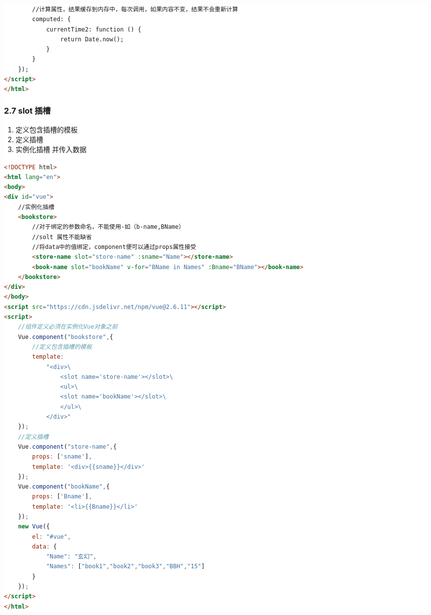 ```html
        //计算属性，结果缓存到内存中，每次调用，如果内容不变，结果不会重新计算
        computed: {
            currentTime2: function () {
                return Date.now();
            }
        }
    });
</script>
</html>
```

### 2.7 slot 插槽

1. 定义包含插槽的模板
2. 定义插槽
3. 实例化插槽 并传入数据

```html
<!DOCTYPE html>
<html lang="en">
<body>
<div id="vue">
    //实例化插槽
    <bookstore>
        //对于绑定的参数命名，不能使用-如（b-name,BName）
        //solt 属性不能缺省
        //将data中的值绑定，component便可以通过props属性接受
        <store-name slot="store-name" :sname="Name"></store-name>
        <book-name slot="bookName" v-for="BName in Names" :Bname="BName"></book-name>
    </bookstore>
</div>
</body>
<script src="https://cdn.jsdelivr.net/npm/vue@2.6.11"></script>
<script>
    //组件定义必须在实例化Vue对象之前
    Vue.component("bookstore",{
        //定义包含插槽的模板
        template:
            "<div>\
                <slot name='store-name'></slot>\
                <ul>\
                <slot name='bookName'></slot>\
                </ul>\
            </div>"
    });
    //定义插槽
    Vue.component("store-name",{
        props: ['sname'],
        template: '<div>{{sname}}</div>'
    });
    Vue.component("bookName",{
        props: ['Bname'],
        template: '<li>{{Bname}}</li>'
    });
    new Vue({
        el: "#vue",
        data: {
            "Name": "玄幻",
            "Names": ["book1","book2","book3","BBH","15"]
        }
    });
</script>
</html>
```